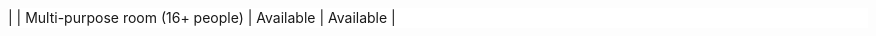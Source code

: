 |                                          | Multi-purpose room (16+ people)                                                                              | Available                                                                                                                                      | Available                                           |


